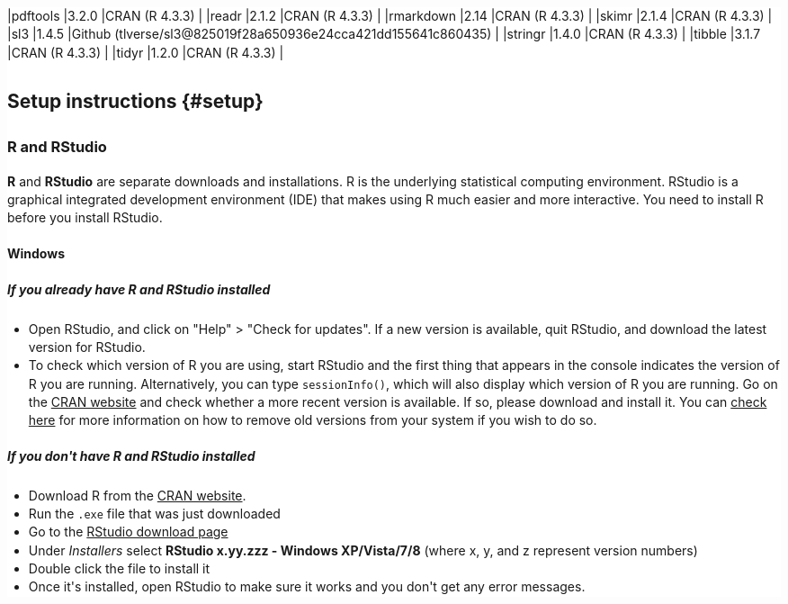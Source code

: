 |pdftools   |3.2.0      |CRAN (R 4.3.3)                                                       |
|readr      |2.1.2      |CRAN (R 4.3.3)                                                       |
|rmarkdown  |2.14       |CRAN (R 4.3.3)                                                       |
|skimr      |2.1.4      |CRAN (R 4.3.3)                                                       |
|sl3        |1.4.5      |Github (tlverse/sl3\@825019f28a650936e24cca421dd155641c860435)       |
|stringr    |1.4.0      |CRAN (R 4.3.3)                                                       |
|tibble     |3.1.7      |CRAN (R 4.3.3)                                                       |
|tidyr      |1.2.0      |CRAN (R 4.3.3)                                                       |

## Setup instructions {#setup}

### R and RStudio

**R** and **RStudio** are separate downloads and installations. R is the
underlying statistical computing environment. RStudio is a graphical integrated
development environment (IDE) that makes using R much easier and more
interactive. You need to install R before you install RStudio.

#### Windows

##### If you already have R and RStudio installed

* Open RStudio, and click on "Help" > "Check for updates". If a new version is
  available, quit RStudio, and download the latest version for RStudio.
* To check which version of R you are using, start RStudio and the first thing
  that appears in the console indicates the version of R you are
  running. Alternatively, you can type `sessionInfo()`, which will also display
  which version of R you are running. Go on the [CRAN
  website](https://cran.r-project.org/bin/windows/base/) and check whether a
  more recent version is available. If so, please download and install it. You
  can [check here](https://cran.r-project.org/bin/windows/base/rw-FAQ.html#How-do-I-UNinstall-R_003f)
  for more information on how to remove old versions from your system if you
  wish to do so.

##### If you don't have R and RStudio installed

* Download R from
  the [CRAN website](http://cran.r-project.org/bin/windows/base/release.htm).
* Run the `.exe` file that was just downloaded
* Go to the [RStudio download
  page](https://www.rstudio.com/products/rstudio/download/#download)
* Under *Installers* select **RStudio x.yy.zzz - Windows
  XP/Vista/7/8** (where x, y, and z represent version numbers)
* Double click the file to install it
* Once it's installed, open RStudio to make sure it works and you don't get any
  error messages.
